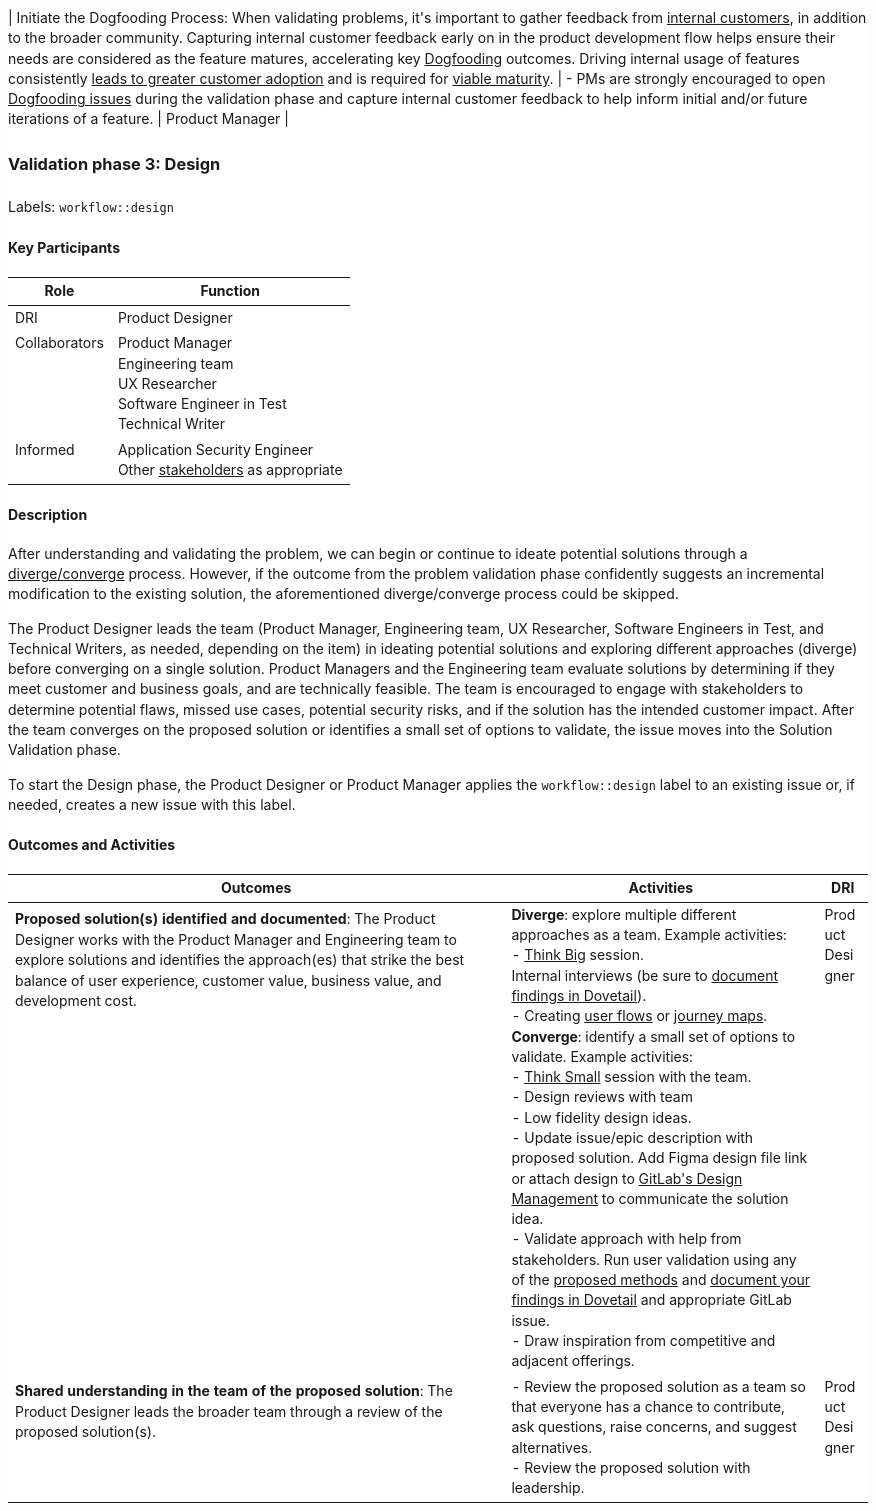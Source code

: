 | Initiate the Dogfooding Process: When validating problems, it's important to gather feedback from [internal customers](/handbook/product/product-processes/#internal-customer-dris), in addition to the broader community. Capturing internal customer feedback early on in the product development flow helps ensure their needs are considered as the feature matures, accelerating key [Dogfooding](/handbook/product/product-processes/#dogfood-everything) outcomes. Driving internal usage of features consistently [leads to greater customer adoption](https://about.gitlab.com/blog/2020/04/16/geo-is-available-on-staging-for-gitlab-com/) and is required for [viable maturity](https://about.gitlab.com/direction/maturity/). | - PMs are strongly encouraged to open [Dogfooding issues](/handbook/product/product-processes/#dogfooding-process) during the validation phase and capture internal customer feedback to help inform initial and/or future iterations of a feature. | Product Manager |

### Validation phase 3: Design

<i class="fab fa-gitlab fa-fw" style="color:rgb(252,109,38); font-size:1.25em" aria-hidden="true"></i> Labels: `workflow::design`

#### Key Participants

| Role          | Function |
|---------------|----------|
| DRI           | Product Designer |
| Collaborators | Product Manager <br/>Engineering team <br/>UX Researcher <br/>Software Engineer in Test <br/>Technical Writer|
| Informed      | Application Security Engineer <br/>  Other [stakeholders](/handbook/product/product-processes/#whats-a-stakeholder) as appropriate |

#### Description

After understanding and validating the problem, we can begin or continue to ideate potential solutions through a [diverge/converge](http://web.stanford.edu/~rldavis/educ236/readings/doet/text/ch06_excerpt.html) process. However, if the outcome from the problem validation phase confidently suggests an incremental modification to the existing solution, the aforementioned diverge/converge process could be skipped.

The Product Designer leads the team (Product Manager, Engineering team, UX Researcher, Software Engineers in Test, and Technical Writers, as needed, depending on the item) in ideating potential solutions and exploring different approaches (diverge) before converging on a single solution. Product Managers and the Engineering team evaluate solutions by determining if they meet customer and business goals, and are technically feasible. The team is encouraged to engage with stakeholders to determine potential flaws, missed use cases, potential security risks, and if the solution has the intended customer impact. After the team converges on the proposed solution or identifies a small set of options to validate, the issue moves into the Solution Validation phase.

To start the Design phase, the Product Designer or Product Manager applies the `workflow::design` label to an existing issue or, if needed, creates a new issue with this label.

#### Outcomes and Activities

| Outcomes | Activities | DRI |
|----------|------------|-----|
|<i class="fab fa-gitlab fa-fw" style="color:rgb(252,109,38); font-size:1.25em" aria-hidden="true"></i> **Proposed solution(s) identified and documented**: The Product Designer works with the Product Manager and Engineering team to explore solutions and identifies the approach(es) that strike the best balance of user experience, customer value, business value, and development cost. | **Diverge**: explore multiple different approaches as a team. Example activities: <br/>- [Think Big](/handbook/engineering/ux/thinkbig/) session. <br/>Internal interviews (be sure to [document findings in Dovetail](/handbook/engineering/ux/ux-research-training/documenting-research-findings/#documenting-research-findings)). <br/> - Creating [user flows](https://careerfoundry.com/en/blog/ux-design/what-are-user-flows/) or [journey maps](https://uxplanet.org/a-beginners-guide-to-user-journey-mapping-bd914f4c517c). <br/>**Converge**: identify a small set of options to validate. Example activities:<br/> - [Think Small](https://about.gitlab.com/handbook/engineering/ux/thinkbig/#think-small) session with the team.<br/> - Design reviews with team<br/> - Low fidelity design ideas. <br/> - Update issue/epic description with proposed solution. Add Figma design file link or attach design to [GitLab's Design Management](https://docs.gitlab.com/ee/user/project/issues/design_management.html) to communicate the solution idea. <br/> - Validate approach with help from stakeholders. Run user validation using any of the [proposed methods](/handbook/engineering/ux/ux-research/#solution-validation) and [document your findings in Dovetail](/handbook/engineering/ux/ux-research-training/documenting-research-findings/#documenting-research-findings) and appropriate GitLab issue. <br/> - Draw inspiration from competitive and adjacent offerings. | Product Designer |
|<i class="fab fa-gitlab fa-fw" style="color:rgb(252,109,38); font-size:1.25em" aria-hidden="true"></i> **Shared understanding in the team of the proposed solution**: The Product Designer leads the broader team through a review of the proposed solution(s). | - Review the proposed solution as a team so that everyone has a chance to contribute, ask questions, raise concerns, and suggest alternatives. <br/>- Review the proposed solution with leadership. | Product Designer |